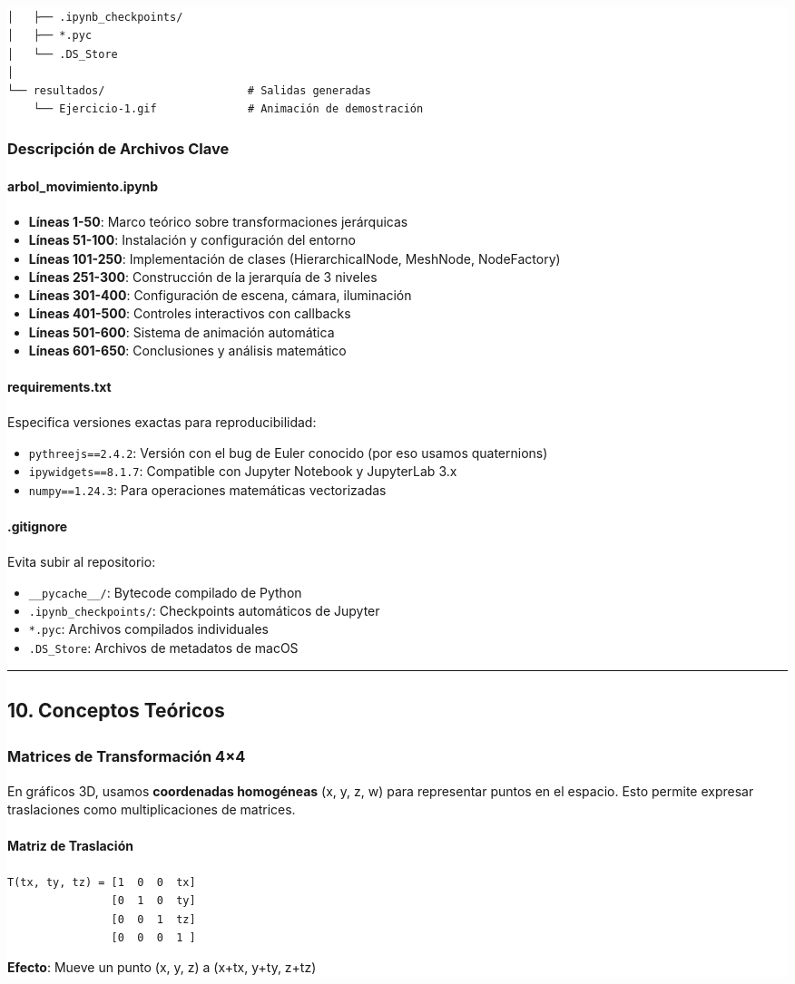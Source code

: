 ```
│   ├── .ipynb_checkpoints/
│   ├── *.pyc
│   └── .DS_Store
│
└── resultados/                      # Salidas generadas
    └── Ejercicio-1.gif              # Animación de demostración
```

### Descripción de Archivos Clave

#### arbol_movimiento.ipynb
- **Líneas 1-50**: Marco teórico sobre transformaciones jerárquicas
- **Líneas 51-100**: Instalación y configuración del entorno
- **Líneas 101-250**: Implementación de clases (HierarchicalNode, MeshNode, NodeFactory)
- **Líneas 251-300**: Construcción de la jerarquía de 3 niveles
- **Líneas 301-400**: Configuración de escena, cámara, iluminación
- **Líneas 401-500**: Controles interactivos con callbacks
- **Líneas 501-600**: Sistema de animación automática
- **Líneas 601-650**: Conclusiones y análisis matemático

#### requirements.txt
Especifica versiones exactas para reproducibilidad:
- `pythreejs==2.4.2`: Versión con el bug de Euler conocido (por eso usamos quaternions)
- `ipywidgets==8.1.7`: Compatible con Jupyter Notebook y JupyterLab 3.x
- `numpy==1.24.3`: Para operaciones matemáticas vectorizadas

#### .gitignore
Evita subir al repositorio:
- `__pycache__/`: Bytecode compilado de Python
- `.ipynb_checkpoints/`: Checkpoints automáticos de Jupyter
- `*.pyc`: Archivos compilados individuales
- `.DS_Store`: Archivos de metadatos de macOS

---

## 10. Conceptos Teóricos

### Matrices de Transformación 4×4

En gráficos 3D, usamos **coordenadas homogéneas** (x, y, z, w) para representar puntos en el espacio. Esto permite expresar traslaciones como multiplicaciones de matrices.

#### Matriz de Traslación

```
T(tx, ty, tz) = [1  0  0  tx]
                [0  1  0  ty]
                [0  0  1  tz]
                [0  0  0  1 ]
```

**Efecto**: Mueve un punto (x, y, z) a (x+tx, y+ty, z+tz)
